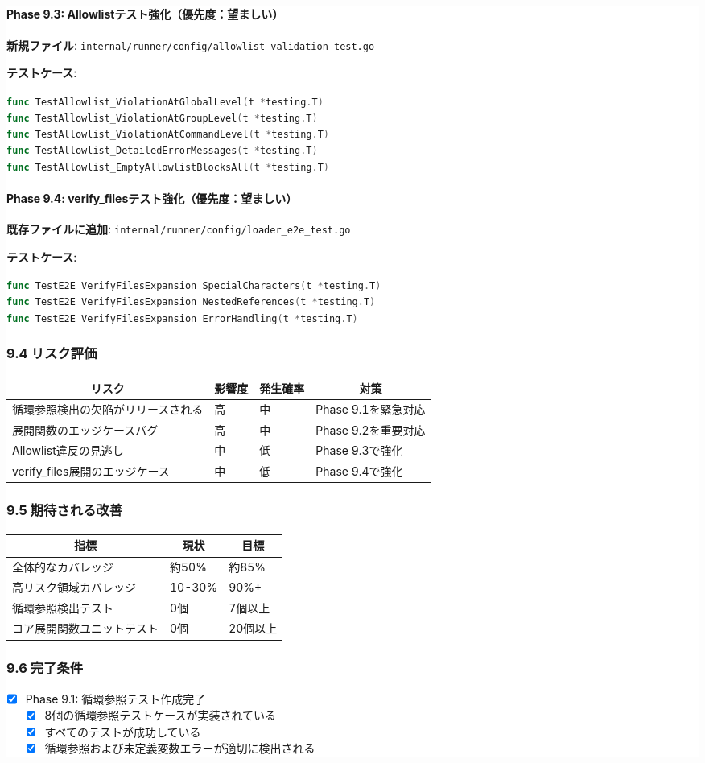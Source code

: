 #### Phase 9.3: Allowlistテスト強化（優先度：望ましい）

**新規ファイル**: `internal/runner/config/allowlist_validation_test.go`

**テストケース**:

```go
func TestAllowlist_ViolationAtGlobalLevel(t *testing.T)
func TestAllowlist_ViolationAtGroupLevel(t *testing.T)
func TestAllowlist_ViolationAtCommandLevel(t *testing.T)
func TestAllowlist_DetailedErrorMessages(t *testing.T)
func TestAllowlist_EmptyAllowlistBlocksAll(t *testing.T)
```

#### Phase 9.4: verify_filesテスト強化（優先度：望ましい）

**既存ファイルに追加**: `internal/runner/config/loader_e2e_test.go`

**テストケース**:

```go
func TestE2E_VerifyFilesExpansion_SpecialCharacters(t *testing.T)
func TestE2E_VerifyFilesExpansion_NestedReferences(t *testing.T)
func TestE2E_VerifyFilesExpansion_ErrorHandling(t *testing.T)
```

### 9.4 リスク評価

| リスク | 影響度 | 発生確率 | 対策 |
|-------|-------|---------|------|
| 循環参照検出の欠陥がリリースされる | 高 | 中 | Phase 9.1を緊急対応 |
| 展開関数のエッジケースバグ | 高 | 中 | Phase 9.2を重要対応 |
| Allowlist違反の見逃し | 中 | 低 | Phase 9.3で強化 |
| verify_files展開のエッジケース | 中 | 低 | Phase 9.4で強化 |

### 9.5 期待される改善

| 指標 | 現状 | 目標 |
|-----|------|------|
| 全体的なカバレッジ | 約50% | 約85% |
| 高リスク領域カバレッジ | 10-30% | 90%+ |
| 循環参照検出テスト | 0個 | 7個以上 |
| コア展開関数ユニットテスト | 0個 | 20個以上 |

### 9.6 完了条件

- [x] Phase 9.1: 循環参照テスト作成完了
  - [x] 8個の循環参照テストケースが実装されている
  - [x] すべてのテストが成功している
  - [x] 循環参照および未定義変数エラーが適切に検出される
